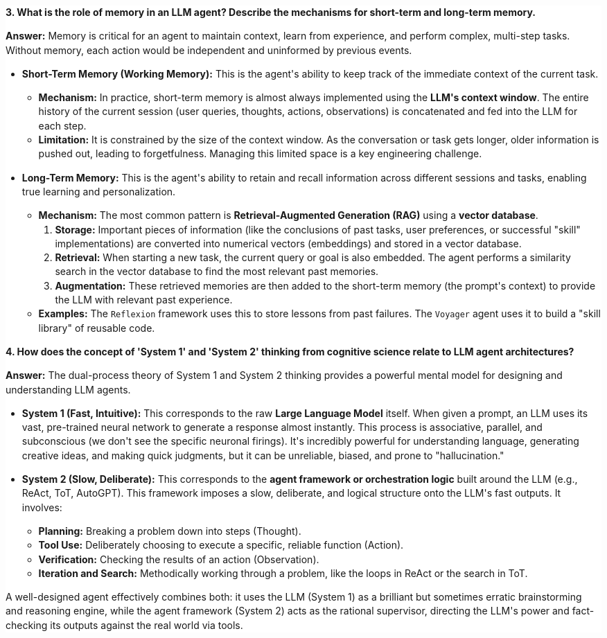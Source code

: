 **3. What is the role of memory in an LLM agent? Describe the mechanisms for short-term and long-term memory.**

**Answer:**
Memory is critical for an agent to maintain context, learn from experience, and perform complex, multi-step tasks. Without memory, each action would be independent and uninformed by previous events.

*   **Short-Term Memory (Working Memory):** This is the agent's ability to keep track of the immediate context of the current task.
    *   **Mechanism:** In practice, short-term memory is almost always implemented using the **LLM's context window**. The entire history of the current session (user queries, thoughts, actions, observations) is concatenated and fed into the LLM for each step.
    *   **Limitation:** It is constrained by the size of the context window. As the conversation or task gets longer, older information is pushed out, leading to forgetfulness. Managing this limited space is a key engineering challenge.

*   **Long-Term Memory:** This is the agent's ability to retain and recall information across different sessions and tasks, enabling true learning and personalization.
    *   **Mechanism:** The most common pattern is **Retrieval-Augmented Generation (RAG)** using a **vector database**.
        1.  **Storage:** Important pieces of information (like the conclusions of past tasks, user preferences, or successful "skill" implementations) are converted into numerical vectors (embeddings) and stored in a vector database.
        2.  **Retrieval:** When starting a new task, the current query or goal is also embedded. The agent performs a similarity search in the vector database to find the most relevant past memories.
        3.  **Augmentation:** These retrieved memories are then added to the short-term memory (the prompt's context) to provide the LLM with relevant past experience.
    *   **Examples:** The `Reflexion` framework uses this to store lessons from past failures. The `Voyager` agent uses it to build a "skill library" of reusable code.

**4. How does the concept of 'System 1' and 'System 2' thinking from cognitive science relate to LLM agent architectures?**

**Answer:**
The dual-process theory of System 1 and System 2 thinking provides a powerful mental model for designing and understanding LLM agents.

*   **System 1 (Fast, Intuitive):** This corresponds to the raw **Large Language Model** itself. When given a prompt, an LLM uses its vast, pre-trained neural network to generate a response almost instantly. This process is associative, parallel, and subconscious (we don't see the specific neuronal firings). It's incredibly powerful for understanding language, generating creative ideas, and making quick judgments, but it can be unreliable, biased, and prone to "hallucination."

*   **System 2 (Slow, Deliberate):** This corresponds to the **agent framework or orchestration logic** built around the LLM (e.g., ReAct, ToT, AutoGPT). This framework imposes a slow, deliberate, and logical structure onto the LLM's fast outputs. It involves:
    *   **Planning:** Breaking a problem down into steps (Thought).
    *   **Tool Use:** Deliberately choosing to execute a specific, reliable function (Action).
    *   **Verification:** Checking the results of an action (Observation).
    *   **Iteration and Search:** Methodically working through a problem, like the loops in ReAct or the search in ToT.

A well-designed agent effectively combines both: it uses the LLM (System 1) as a brilliant but sometimes erratic brainstorming and reasoning engine, while the agent framework (System 2) acts as the rational supervisor, directing the LLM's power and fact-checking its outputs against the real world via tools.

